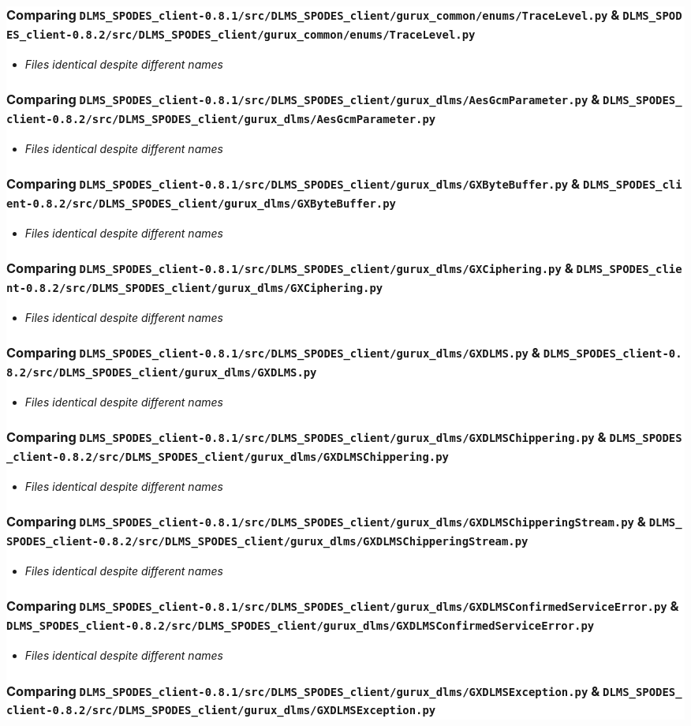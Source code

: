 ### Comparing `DLMS_SPODES_client-0.8.1/src/DLMS_SPODES_client/gurux_common/enums/TraceLevel.py` & `DLMS_SPODES_client-0.8.2/src/DLMS_SPODES_client/gurux_common/enums/TraceLevel.py`

 * *Files identical despite different names*

### Comparing `DLMS_SPODES_client-0.8.1/src/DLMS_SPODES_client/gurux_dlms/AesGcmParameter.py` & `DLMS_SPODES_client-0.8.2/src/DLMS_SPODES_client/gurux_dlms/AesGcmParameter.py`

 * *Files identical despite different names*

### Comparing `DLMS_SPODES_client-0.8.1/src/DLMS_SPODES_client/gurux_dlms/GXByteBuffer.py` & `DLMS_SPODES_client-0.8.2/src/DLMS_SPODES_client/gurux_dlms/GXByteBuffer.py`

 * *Files identical despite different names*

### Comparing `DLMS_SPODES_client-0.8.1/src/DLMS_SPODES_client/gurux_dlms/GXCiphering.py` & `DLMS_SPODES_client-0.8.2/src/DLMS_SPODES_client/gurux_dlms/GXCiphering.py`

 * *Files identical despite different names*

### Comparing `DLMS_SPODES_client-0.8.1/src/DLMS_SPODES_client/gurux_dlms/GXDLMS.py` & `DLMS_SPODES_client-0.8.2/src/DLMS_SPODES_client/gurux_dlms/GXDLMS.py`

 * *Files identical despite different names*

### Comparing `DLMS_SPODES_client-0.8.1/src/DLMS_SPODES_client/gurux_dlms/GXDLMSChippering.py` & `DLMS_SPODES_client-0.8.2/src/DLMS_SPODES_client/gurux_dlms/GXDLMSChippering.py`

 * *Files identical despite different names*

### Comparing `DLMS_SPODES_client-0.8.1/src/DLMS_SPODES_client/gurux_dlms/GXDLMSChipperingStream.py` & `DLMS_SPODES_client-0.8.2/src/DLMS_SPODES_client/gurux_dlms/GXDLMSChipperingStream.py`

 * *Files identical despite different names*

### Comparing `DLMS_SPODES_client-0.8.1/src/DLMS_SPODES_client/gurux_dlms/GXDLMSConfirmedServiceError.py` & `DLMS_SPODES_client-0.8.2/src/DLMS_SPODES_client/gurux_dlms/GXDLMSConfirmedServiceError.py`

 * *Files identical despite different names*

### Comparing `DLMS_SPODES_client-0.8.1/src/DLMS_SPODES_client/gurux_dlms/GXDLMSException.py` & `DLMS_SPODES_client-0.8.2/src/DLMS_SPODES_client/gurux_dlms/GXDLMSException.py`
